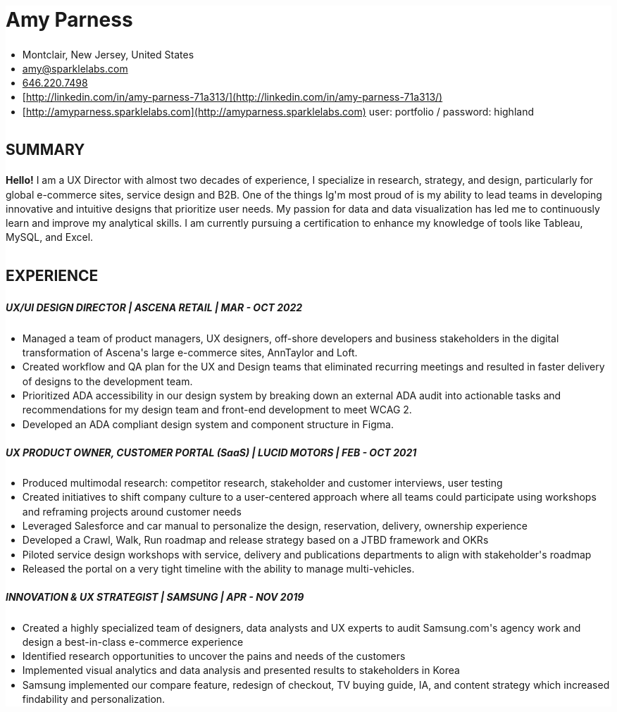 # Amy Parness

- Montclair, New Jersey, United States
- [amy@sparklelabs.com](mailto:amy@sparklelabs.com)
- [646.220.7498](tel:646-220-7498)
- [http://linkedin.com/in/amy-parness-71a313/](http://linkedin.com/in/amy-parness-71a313/)
- [http://amyparness.sparklelabs.com](http://amyparness.sparklelabs.com) user: portfolio / password: highland

## SUMMARY

**Hello!** I am a UX Director with almost two decades of experience, I specialize in research, strategy, and design, particularly for global e-commerce sites, service design and B2B.
One of the things Ig'm most proud of is my ability to lead teams in developing innovative and intuitive designs that prioritize user needs.
My passion for data and data visualization has led me to continuously learn and improve my analytical skills.
I am currently pursuing a certification to enhance my knowledge of tools like Tableau, MySQL, and Excel.

## EXPERIENCE

##### UX/UI DESIGN DIRECTOR | ASCENA RETAIL | MAR - OCT 2022

- Managed a team of product managers, UX designers, off-shore developers and business stakeholders in the digital transformation of Ascena's large e-commerce sites, AnnTaylor and Loft.
- Created workflow and QA plan for the UX and Design teams that eliminated recurring meetings and resulted in faster delivery of designs to the development team.
- Prioritized ADA accessibility in our design system by breaking down an external ADA audit into actionable tasks and recommendations for my design team and front-end development to meet WCAG 2.
- Developed an ADA compliant design system and component structure in Figma.

##### UX PRODUCT OWNER, CUSTOMER PORTAL (SaaS) | LUCID MOTORS | FEB - OCT 2021

- Produced multimodal research: competitor research, stakeholder and customer interviews, user testing
- Created initiatives to shift company culture to a user-centered approach where all teams could participate using workshops and reframing projects around customer needs
- Leveraged Salesforce and car manual to personalize the design, reservation, delivery, ownership experience
- Developed a Crawl, Walk, Run roadmap and release strategy based on a JTBD framework and OKRs
- Piloted service design workshops with service, delivery and publications departments to align with stakeholder's roadmap
- Released the portal on a very tight timeline with the ability to manage multi-vehicles.

##### INNOVATION & UX STRATEGIST | SAMSUNG | APR - NOV 2019

- Created a highly specialized team of designers, data analysts and UX experts to audit Samsung.com's agency work and design a best-in-class e-commerce experience
- Identified research opportunities to uncover the pains and needs of the customers
- Implemented visual analytics and data analysis and presented results to stakeholders in Korea
- Samsung implemented our compare feature, redesign of checkout, TV buying guide, IA, and content strategy which increased findability and personalization.
